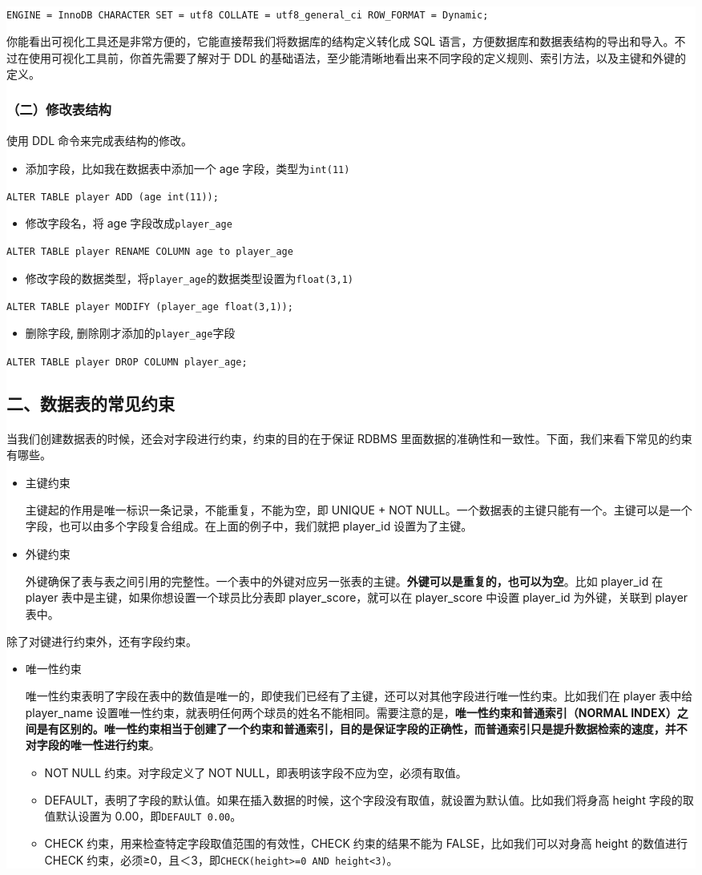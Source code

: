 ```mysql
ENGINE = InnoDB CHARACTER SET = utf8 COLLATE = utf8_general_ci ROW_FORMAT = Dynamic;
```

你能看出可视化工具还是非常方便的，它能直接帮我们将数据库的结构定义转化成 SQL 语言，方便数据库和数据表结构的导出和导入。不过在使用可视化工具前，你首先需要了解对于 DDL 的基础语法，至少能清晰地看出来不同字段的定义规则、索引方法，以及主键和外键的定义。

### （二）修改表结构

使用 DDL 命令来完成表结构的修改。

- 添加字段，比如我在数据表中添加一个 age 字段，类型为`int(11)`

```mysql
ALTER TABLE player ADD (age int(11));
```

- 修改字段名，将 age 字段改成`player_age`

```mysql
ALTER TABLE player RENAME COLUMN age to player_age
```

- 修改字段的数据类型，将`player_age`的数据类型设置为`float(3,1)`

```mysql
ALTER TABLE player MODIFY (player_age float(3,1));
```

- 删除字段, 删除刚才添加的`player_age`字段

```mysql
ALTER TABLE player DROP COLUMN player_age;
```

## 二、数据表的常见约束

当我们创建数据表的时候，还会对字段进行约束，约束的目的在于保证 RDBMS 里面数据的准确性和一致性。下面，我们来看下常见的约束有哪些。

- 主键约束

  主键起的作用是唯一标识一条记录，不能重复，不能为空，即 UNIQUE + NOT NULL。一个数据表的主键只能有一个。主键可以是一个字段，也可以由多个字段复合组成。在上面的例子中，我们就把 player_id 设置为了主键。

- 外键约束

  外键确保了表与表之间引用的完整性。一个表中的外键对应另一张表的主键。**外键可以是重复的，也可以为空**。比如 player_id 在 player 表中是主键，如果你想设置一个球员比分表即 player_score，就可以在 player_score 中设置 player_id 为外键，关联到 player 表中。

除了对键进行约束外，还有字段约束。

- 唯一性约束

  唯一性约束表明了字段在表中的数值是唯一的，即使我们已经有了主键，还可以对其他字段进行唯一性约束。比如我们在 player 表中给 player_name 设置唯一性约束，就表明任何两个球员的姓名不能相同。需要注意的是，**唯一性约束和普通索引（NORMAL INDEX）之间是有区别的。唯一性约束相当于创建了一个约束和普通索引，目的是保证字段的正确性，而普通索引只是提升数据检索的速度，并不对字段的唯一性进行约束**。

  - NOT NULL 约束。对字段定义了 NOT NULL，即表明该字段不应为空，必须有取值。

  - DEFAULT，表明了字段的默认值。如果在插入数据的时候，这个字段没有取值，就设置为默认值。比如我们将身高 height 字段的取值默认设置为 0.00，即`DEFAULT 0.00`。

  - CHECK 约束，用来检查特定字段取值范围的有效性，CHECK 约束的结果不能为 FALSE，比如我们可以对身高 height 的数值进行 CHECK 约束，必须≥0，且＜3，即`CHECK(height>=0 AND height<3)`。
